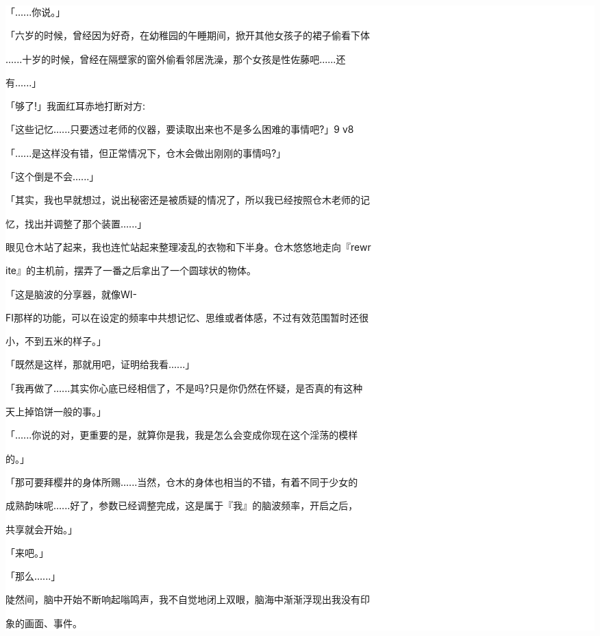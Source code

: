 「......你说。」



「六岁的时候，曾经因为好奇，在幼稚园的午睡期间，掀开其他女孩子的裙子偷看下体

......十岁的时候，曾经在隔壁家的窗外偷看邻居洗澡，那个女孩是性佐藤吧......还

有......」



「够了!」我面红耳赤地打断对方:

「这些记忆......只要透过老师的仪器，要读取出来也不是多么困难的事情吧?」9  v8

「......是这样没有错，但正常情况下，仓木会做出刚刚的事情吗?」

「这个倒是不会......」

「其实，我也早就想过，说出秘密还是被质疑的情况了，所以我已经按照仓木老师的记

忆，找出并调整了那个装置......」



眼见仓木站了起来，我也连忙站起来整理凌乱的衣物和下半身。仓木悠悠地走向『rewr

ite』的主机前，摆弄了一番之后拿出了一个圆球状的物体。

「这是脑波的分享器，就像WI-

FI那样的功能，可以在设定的频率中共想记忆、思维或者体感，不过有效范围暂时还很

小，不到五米的样子。」



「既然是这样，那就用吧，证明给我看......」



「我再做了......其实你心底已经相信了，不是吗?只是你仍然在怀疑，是否真的有这种

天上掉馅饼一般的事。」

「......你说的对，更重要的是，就算你是我，我是怎么会变成你现在这个淫荡的模样

的。」



「那可要拜樱井的身体所赐......当然，仓木的身体也相当的不错，有着不同于少女的

成熟韵味呢......好了，参数已经调整完成，这是属于『我』的脑波频率，开启之后，

共享就会开始。」



「来吧。」



「那么......」



陡然间，脑中开始不断响起嗡鸣声，我不自觉地闭上双眼，脑海中渐渐浮现出我没有印

象的画面、事件。
